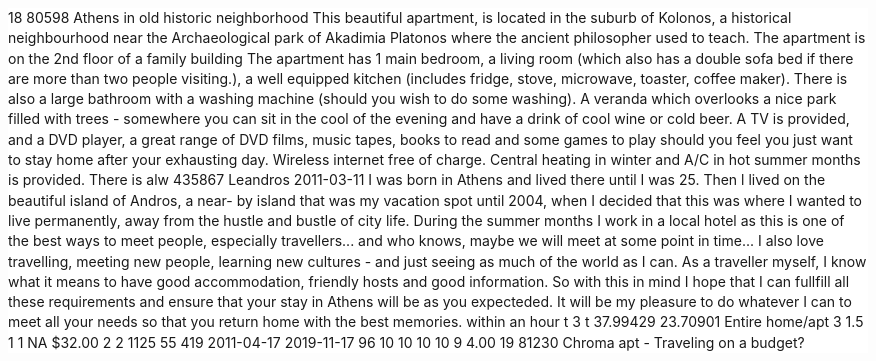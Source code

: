   <tr>
   <td style="text-align:right;"> 18 </td>
   <td style="text-align:right;"> 80598 </td>
   <td style="text-align:left;"> Athens in old historic neighborhood </td>
   <td style="text-align:left;"> This beautiful apartment, is located in the suburb of Kolonos, a  historical neighbourhood near the Archaeological park of Akadimia Platonos where the ancient philosopher used to teach.  The apartment is on the 2nd floor of a family building The apartment  has 1 main bedroom, a living room (which also has a double sofa bed if there are more than two people visiting.), a well equipped kitchen (includes fridge, stove, microwave, toaster, coffee maker).  There is also a large bathroom with a washing machine (should you wish to do some washing). Α veranda which overlooks a nice park filled with trees - somewhere you can sit in the cool of the evening and have a drink of cool wine or  cold beer.  A TV is provided, and a DVD player, a great range of DVD films,  music tapes, books to read and some games to play should you feel you just want to stay home after your exhausting day. Wireless internet free of charge. Central heating in winter and A/C in hot summer months is provided. There is alw </td>
   <td style="text-align:right;"> 435867 </td>
   <td style="text-align:left;"> Leandros </td>
   <td style="text-align:left;"> 2011-03-11 </td>
   <td style="text-align:left;"> I was born in Athens and lived there until  I was 25. Then l lived on the beautiful island of Andros, a near- by island that was my vacation spot until 2004, when I decided that this was where I wanted to live permanently, away from the hustle and bustle of city life. During the summer months I work in a local hotel  as this is one of the best ways to meet people, especially travellers...  and who knows, maybe we will meet at some point in time... I also love travelling, meeting new people, learning new cultures  - and just seeing as much of the world as I can. As a traveller myself, I know what it means to have good accommodation, friendly hosts and good information.  So with this in mind I hope that I can fullfill all these requirements and ensure that your stay in Athens will be as you expecteded.
It will be my pleasure to do whatever I can to meet all your needs so that you return home with the best memories. </td>
   <td style="text-align:left;"> within an hour </td>
   <td style="text-align:left;"> t </td>
   <td style="text-align:right;"> 3 </td>
   <td style="text-align:left;"> t </td>
   <td style="text-align:right;"> 37.99429 </td>
   <td style="text-align:right;"> 23.70901 </td>
   <td style="text-align:left;"> Entire home/apt </td>
   <td style="text-align:right;"> 3 </td>
   <td style="text-align:right;"> 1.5 </td>
   <td style="text-align:right;"> 1 </td>
   <td style="text-align:right;"> 1 </td>
   <td style="text-align:right;"> NA </td>
   <td style="text-align:left;"> $32.00 </td>
   <td style="text-align:right;"> 2 </td>
   <td style="text-align:right;"> 2 </td>
   <td style="text-align:right;"> 1125 </td>
   <td style="text-align:right;"> 55 </td>
   <td style="text-align:right;"> 419 </td>
   <td style="text-align:left;"> 2011-04-17 </td>
   <td style="text-align:left;"> 2019-11-17 </td>
   <td style="text-align:right;"> 96 </td>
   <td style="text-align:right;"> 10 </td>
   <td style="text-align:right;"> 10 </td>
   <td style="text-align:right;"> 10 </td>
   <td style="text-align:right;"> 10 </td>
   <td style="text-align:right;"> 9 </td>
   <td style="text-align:right;"> 4.00 </td>
  </tr>
  <tr>
   <td style="text-align:right;"> 19 </td>
   <td style="text-align:right;"> 81230 </td>
   <td style="text-align:left;"> Chroma apt - Traveling on a budget? </td>
